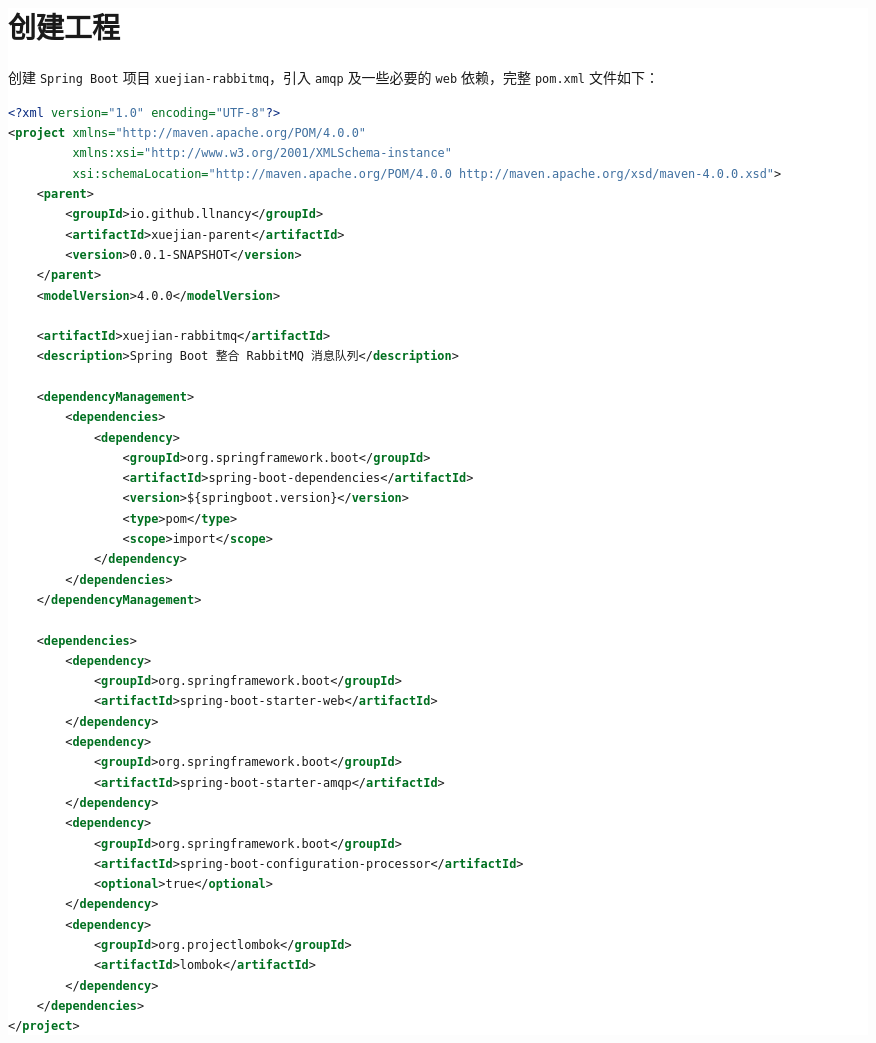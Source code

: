 # 创建工程

创建 `Spring Boot` 项目 `xuejian-rabbitmq`，引入 `amqp` 及一些必要的 `web` 依赖，完整 `pom.xml` 文件如下：

```xml
<?xml version="1.0" encoding="UTF-8"?>
<project xmlns="http://maven.apache.org/POM/4.0.0"
         xmlns:xsi="http://www.w3.org/2001/XMLSchema-instance"
         xsi:schemaLocation="http://maven.apache.org/POM/4.0.0 http://maven.apache.org/xsd/maven-4.0.0.xsd">
    <parent>
        <groupId>io.github.llnancy</groupId>
        <artifactId>xuejian-parent</artifactId>
        <version>0.0.1-SNAPSHOT</version>
    </parent>
    <modelVersion>4.0.0</modelVersion>

    <artifactId>xuejian-rabbitmq</artifactId>
    <description>Spring Boot 整合 RabbitMQ 消息队列</description>

    <dependencyManagement>
        <dependencies>
            <dependency>
                <groupId>org.springframework.boot</groupId>
                <artifactId>spring-boot-dependencies</artifactId>
                <version>${springboot.version}</version>
                <type>pom</type>
                <scope>import</scope>
            </dependency>
        </dependencies>
    </dependencyManagement>

    <dependencies>
        <dependency>
            <groupId>org.springframework.boot</groupId>
            <artifactId>spring-boot-starter-web</artifactId>
        </dependency>
        <dependency>
            <groupId>org.springframework.boot</groupId>
            <artifactId>spring-boot-starter-amqp</artifactId>
        </dependency>
        <dependency>
            <groupId>org.springframework.boot</groupId>
            <artifactId>spring-boot-configuration-processor</artifactId>
            <optional>true</optional>
        </dependency>
        <dependency>
            <groupId>org.projectlombok</groupId>
            <artifactId>lombok</artifactId>
        </dependency>
    </dependencies>
</project>
```
